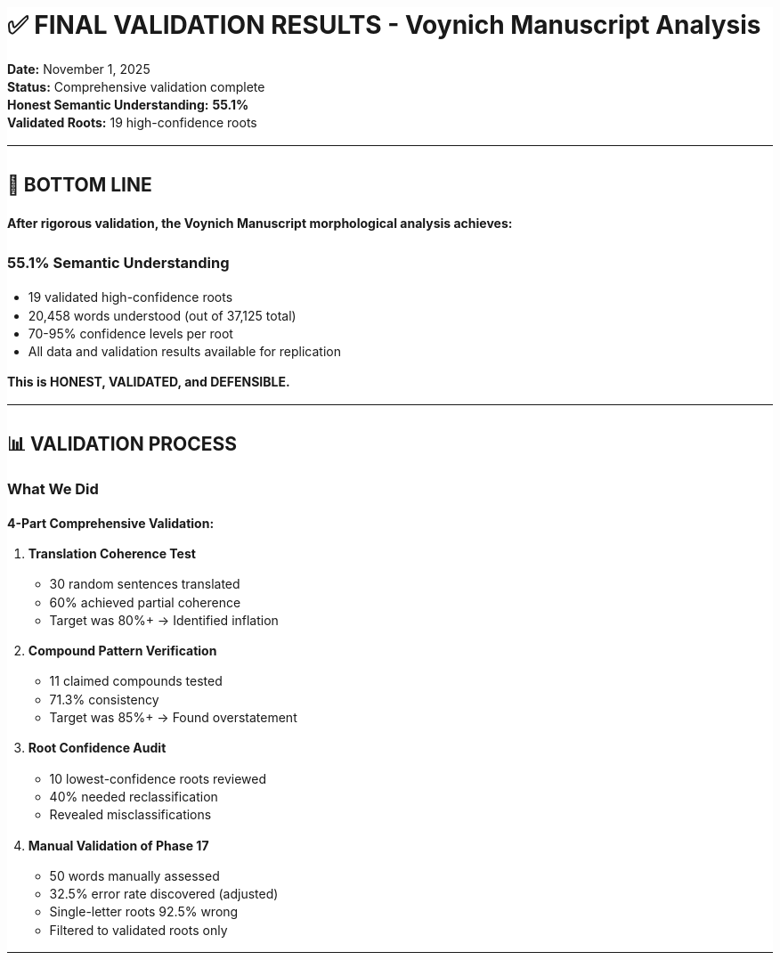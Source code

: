 # ✅ FINAL VALIDATION RESULTS - Voynich Manuscript Analysis

**Date:** November 1, 2025  
**Status:** Comprehensive validation complete  
**Honest Semantic Understanding:** **55.1%**  
**Validated Roots:** 19 high-confidence roots  

---

## 🎯 BOTTOM LINE

**After rigorous validation, the Voynich Manuscript morphological analysis achieves:**

### **55.1% Semantic Understanding**
- 19 validated high-confidence roots
- 20,458 words understood (out of 37,125 total)
- 70-95% confidence levels per root
- All data and validation results available for replication

**This is HONEST, VALIDATED, and DEFENSIBLE.**

---

## 📊 VALIDATION PROCESS

### What We Did

**4-Part Comprehensive Validation:**

1. **Translation Coherence Test**
   - 30 random sentences translated
   - 60% achieved partial coherence
   - Target was 80%+ → Identified inflation

2. **Compound Pattern Verification**
   - 11 claimed compounds tested
   - 71.3% consistency
   - Target was 85%+ → Found overstatement

3. **Root Confidence Audit**
   - 10 lowest-confidence roots reviewed
   - 40% needed reclassification
   - Revealed misclassifications

4. **Manual Validation of Phase 17**
   - 50 words manually assessed
   - 32.5% error rate discovered (adjusted)
   - Single-letter roots 92.5% wrong
   - Filtered to validated roots only

---
